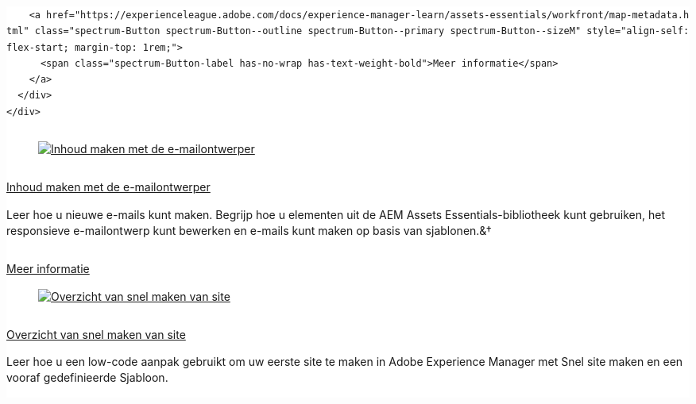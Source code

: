         <a href="https://experienceleague.adobe.com/docs/experience-manager-learn/assets-essentials/workfront/map-metadata.html" class="spectrum-Button spectrum-Button--outline spectrum-Button--primary spectrum-Button--sizeM" style="align-self: flex-start; margin-top: 1rem;">
          <span class="spectrum-Button-label has-no-wrap has-text-weight-bold">Meer informatie</span>
        </a>
      </div>
    </div>
  </div>
  <div class="column is-half-tablet is-half-desktop is-one-third-widescreen" aria-label="Create content with the Email Designer" tabIndex="5">
    <div class="card" style="height: 100%; display: flex; flex-direction: column; height: 100%;">
      <div class="card-image">
        <figure class="image x-is-16by9">
          <a href="https://experienceleague.adobe.com/docs/journey-optimizer-learn/tutorials/email-channel/create-content-with-the-email-designer.html" title="Inhoud maken met de e-mailontwerper" tabindex="-1">
            <img class="is-bordered-r-small" src="https://video.tv.adobe.com/v/334150?format=jpeg" alt="Inhoud maken met de e-mailontwerper">
          </a>
        </figure>
      </div>
      <div class="card-content is-padded-small" style="display: flex; flex-direction: column; flex-grow: 1; justify-content: space-between;">
        <div class="top-card-content">
          <p class="headline is-size-6 has-text-weight-bold">
            <a href="https://experienceleague.adobe.com/docs/journey-optimizer-learn/tutorials/email-channel/create-content-with-the-email-designer.html" title="Inhoud maken met de e-mailontwerper">Inhoud maken met de e-mailontwerper</a>
          </p>
          <p class="is-size-6">Leer hoe u nieuwe e-mails kunt maken. Begrijp hoe u elementen uit de AEM Assets Essentials-bibliotheek kunt gebruiken, het responsieve e-mailontwerp kunt bewerken en e-mails kunt maken op basis van sjablonen.&amp;†</p>
        </div>
        <a href="https://experienceleague.adobe.com/docs/journey-optimizer-learn/tutorials/email-channel/create-content-with-the-email-designer.html" class="spectrum-Button spectrum-Button--outline spectrum-Button--primary spectrum-Button--sizeM" style="align-self: flex-start; margin-top: 1rem;">
          <span class="spectrum-Button-label has-no-wrap has-text-weight-bold">Meer informatie</span>
        </a>
      </div>
    </div>
  </div>
  <div class="column is-half-tablet is-half-desktop is-one-third-widescreen" aria-label="Quick Site Creation Overview" tabIndex="6">
    <div class="card" style="height: 100%; display: flex; flex-direction: column; height: 100%;">
      <div class="card-image">
        <figure class="image x-is-16by9">
          <a href="https://experienceleague.adobe.com/docs/experience-manager-learn/getting-started-wknd-tutorial-develop/site-template/overview.html" title="Overzicht van snel maken van site" tabindex="-1">
            <img class="is-bordered-r-small" src="https://video.tv.adobe.com/v/333477?format=jpeg" alt="Overzicht van snel maken van site">
          </a>
        </figure>
      </div>
      <div class="card-content is-padded-small" style="display: flex; flex-direction: column; flex-grow: 1; justify-content: space-between;">
        <div class="top-card-content">
          <p class="headline is-size-6 has-text-weight-bold">
            <a href="https://experienceleague.adobe.com/docs/experience-manager-learn/getting-started-wknd-tutorial-develop/site-template/overview.html" title="Overzicht van snel maken van site">Overzicht van snel maken van site</a>
          </p>
          <p class="is-size-6">Leer hoe u een low-code aanpak gebruikt om uw eerste site te maken in Adobe Experience Manager met Snel site maken en een vooraf gedefinieerde Sjabloon. </p>
        </div>